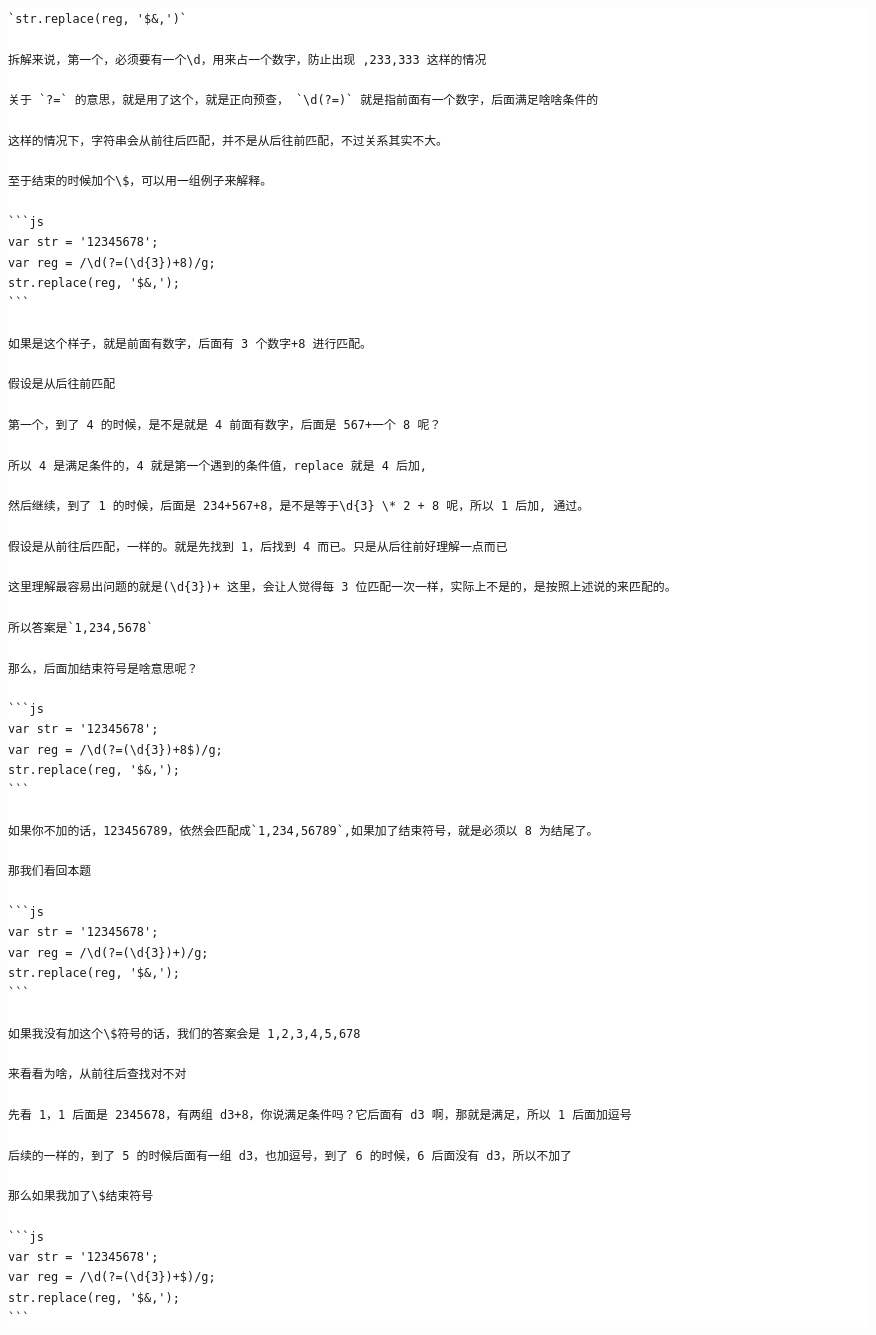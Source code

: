     `str.replace(reg, '$&,')`

    拆解来说，第一个，必须要有一个\d，用来占一个数字，防止出现 ,233,333 这样的情况

    关于 `?=` 的意思，就是用了这个，就是正向预查， `\d(?=)` 就是指前面有一个数字，后面满足啥啥条件的

    这样的情况下，字符串会从前往后匹配，并不是从后往前匹配，不过关系其实不大。

    至于结束的时候加个\$，可以用一组例子来解释。

    ```js
    var str = '12345678';
    var reg = /\d(?=(\d{3})+8)/g;
    str.replace(reg, '$&,');
    ```

    如果是这个样子，就是前面有数字，后面有 3 个数字+8 进行匹配。

    假设是从后往前匹配

    第一个，到了 4 的时候，是不是就是 4 前面有数字，后面是 567+一个 8 呢？

    所以 4 是满足条件的，4 就是第一个遇到的条件值，replace 就是 4 后加,

    然后继续，到了 1 的时候，后面是 234+567+8，是不是等于\d{3} \* 2 + 8 呢，所以 1 后加, 通过。

    假设是从前往后匹配，一样的。就是先找到 1，后找到 4 而已。只是从后往前好理解一点而已

    这里理解最容易出问题的就是(\d{3})+ 这里，会让人觉得每 3 位匹配一次一样，实际上不是的，是按照上述说的来匹配的。

    所以答案是`1,234,5678`

    那么，后面加结束符号是啥意思呢？

    ```js
    var str = '12345678';
    var reg = /\d(?=(\d{3})+8$)/g;
    str.replace(reg, '$&,');
    ```

    如果你不加的话，123456789，依然会匹配成`1,234,56789`,如果加了结束符号，就是必须以 8 为结尾了。

    那我们看回本题

    ```js
    var str = '12345678';
    var reg = /\d(?=(\d{3})+)/g;
    str.replace(reg, '$&,');
    ```

    如果我没有加这个\$符号的话，我们的答案会是 1,2,3,4,5,678

    来看看为啥，从前往后查找对不对

    先看 1，1 后面是 2345678，有两组 d3+8，你说满足条件吗？它后面有 d3 啊，那就是满足，所以 1 后面加逗号

    后续的一样的，到了 5 的时候后面有一组 d3，也加逗号，到了 6 的时候，6 后面没有 d3，所以不加了

    那么如果我加了\$结束符号

    ```js
    var str = '12345678';
    var reg = /\d(?=(\d{3})+$)/g;
    str.replace(reg, '$&,');
    ```
